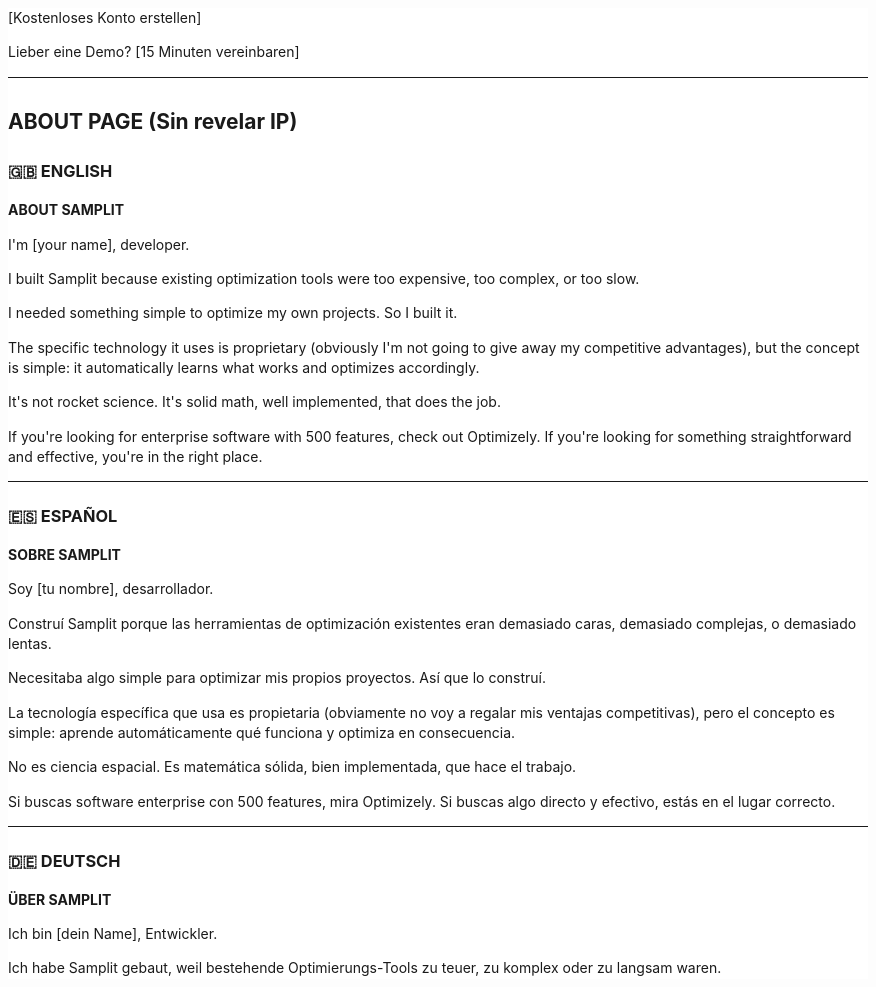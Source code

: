 [Kostenloses Konto erstellen]

Lieber eine Demo? [15 Minuten vereinbaren]

---

## ABOUT PAGE (Sin revelar IP)

### 🇬🇧 ENGLISH

**ABOUT SAMPLIT**

I'm [your name], developer.

I built Samplit because existing optimization tools were too expensive, too complex, or too slow.

I needed something simple to optimize my own projects. So I built it.

The specific technology it uses is proprietary (obviously I'm not going to give away my competitive advantages), but the concept is simple: it automatically learns what works and optimizes accordingly.

It's not rocket science. It's solid math, well implemented, that does the job.

If you're looking for enterprise software with 500 features, check out Optimizely. If you're looking for something straightforward and effective, you're in the right place.

---

### 🇪🇸 ESPAÑOL

**SOBRE SAMPLIT**

Soy [tu nombre], desarrollador.

Construí Samplit porque las herramientas de optimización existentes eran demasiado caras, demasiado complejas, o demasiado lentas.

Necesitaba algo simple para optimizar mis propios proyectos. Así que lo construí.

La tecnología específica que usa es propietaria (obviamente no voy a regalar mis ventajas competitivas), pero el concepto es simple: aprende automáticamente qué funciona y optimiza en consecuencia.

No es ciencia espacial. Es matemática sólida, bien implementada, que hace el trabajo.

Si buscas software enterprise con 500 features, mira Optimizely. Si buscas algo directo y efectivo, estás en el lugar correcto.

---

### 🇩🇪 DEUTSCH

**ÜBER SAMPLIT**

Ich bin [dein Name], Entwickler.

Ich habe Samplit gebaut, weil bestehende Optimierungs-Tools zu teuer, zu komplex oder zu langsam waren.
